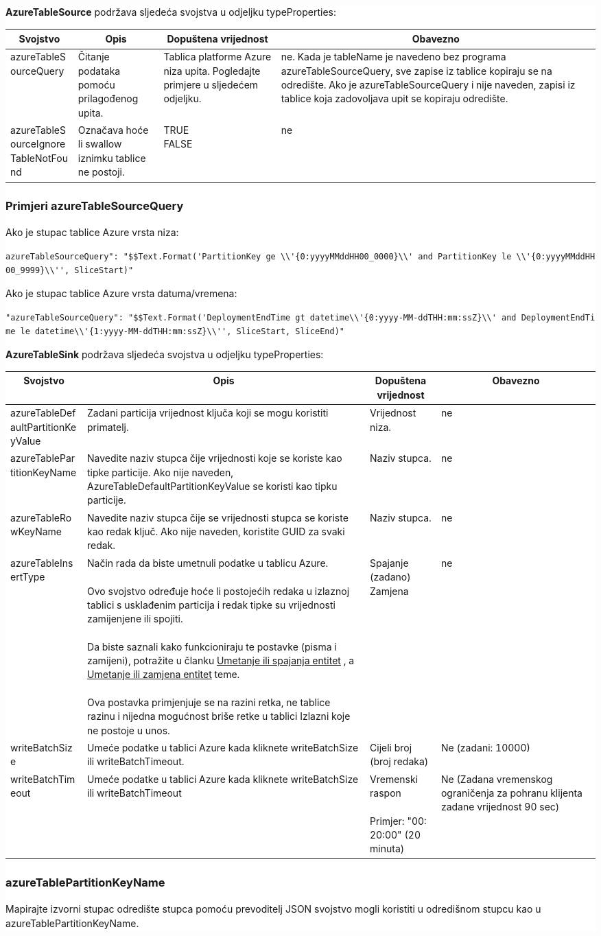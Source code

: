 **AzureTableSource** podržava sljedeća svojstva u odjeljku typeProperties:

Svojstvo | Opis | Dopuštena vrijednost | Obavezno
-------- | ----------- | -------------- | -------- 
azureTableSourceQuery | Čitanje podataka pomoću prilagođenog upita. | Tablica platforme Azure niza upita. Pogledajte primjere u sljedećem odjeljku. | ne. Kada je tableName je navedeno bez programa azureTableSourceQuery, sve zapise iz tablice kopiraju se na odredište. Ako je azureTableSourceQuery i nije naveden, zapisi iz tablice koja zadovoljava upit se kopiraju odredište.
azureTableSourceIgnoreTableNotFound | Označava hoće li swallow iznimku tablice ne postoji. | TRUE<br/>FALSE | ne |

### <a name="azuretablesourcequery-examples"></a>Primjeri azureTableSourceQuery

Ako je stupac tablice Azure vrsta niza: 

    azureTableSourceQuery": "$$Text.Format('PartitionKey ge \\'{0:yyyyMMddHH00_0000}\\' and PartitionKey le \\'{0:yyyyMMddHH00_9999}\\'', SliceStart)"

Ako je stupac tablice Azure vrsta datuma/vremena: 

    "azureTableSourceQuery": "$$Text.Format('DeploymentEndTime gt datetime\\'{0:yyyy-MM-ddTHH:mm:ssZ}\\' and DeploymentEndTime le datetime\\'{1:yyyy-MM-ddTHH:mm:ssZ}\\'', SliceStart, SliceEnd)"


**AzureTableSink** podržava sljedeća svojstva u odjeljku typeProperties:


Svojstvo | Opis | Dopuštena vrijednost | Obavezno  
-------- | ----------- | -------------- | -------- 
azureTableDefaultPartitionKeyValue | Zadani particija vrijednost ključa koji se mogu koristiti primatelj. | Vrijednost niza. | ne 
azureTablePartitionKeyName | Navedite naziv stupca čije vrijednosti koje se koriste kao tipke particije. Ako nije naveden, AzureTableDefaultPartitionKeyValue se koristi kao tipku particije. | Naziv stupca. | ne |
azureTableRowKeyName | Navedite naziv stupca čije se vrijednosti stupca se koriste kao redak ključ. Ako nije naveden, koristite GUID za svaki redak. | Naziv stupca. | ne  
azureTableInsertType | Način rada da biste umetnuli podatke u tablicu Azure.<br/><br/>Ovo svojstvo određuje hoće li postojećih redaka u izlaznoj tablici s usklađenim particija i redak tipke su vrijednosti zamijenjene ili spojiti. <br/><br/>Da biste saznali kako funkcioniraju te postavke (pisma i zamijeni), potražite u članku [Umetanje ili spajanja entitet](https://msdn.microsoft.com/library/azure/hh452241.aspx) , a [Umetanje ili zamjena entitet](https://msdn.microsoft.com/library/azure/hh452242.aspx) teme. <br/><br> Ova postavka primjenjuje se na razini retka, ne tablice razinu i nijedna mogućnost briše retke u tablici Izlazni koje ne postoje u unos. | Spajanje (zadano)<br/>Zamjena | ne 
writeBatchSize | Umeće podatke u tablici Azure kada kliknete writeBatchSize ili writeBatchTimeout. | Cijeli broj (broj redaka)| Ne (zadani: 10000) 
writeBatchTimeout | Umeće podatke u tablici Azure kada kliknete writeBatchSize ili writeBatchTimeout | Vremenski raspon<br/><br/>Primjer: "00: 20:00" (20 minuta) | Ne (Zadana vremenskog ograničenja za pohranu klijenta zadane vrijednost 90 sec)

### <a name="azuretablepartitionkeyname"></a>azureTablePartitionKeyName
Mapirajte izvorni stupac odredište stupca pomoću prevoditelj JSON svojstvo mogli koristiti u odredišnom stupcu kao u azureTablePartitionKeyName.
